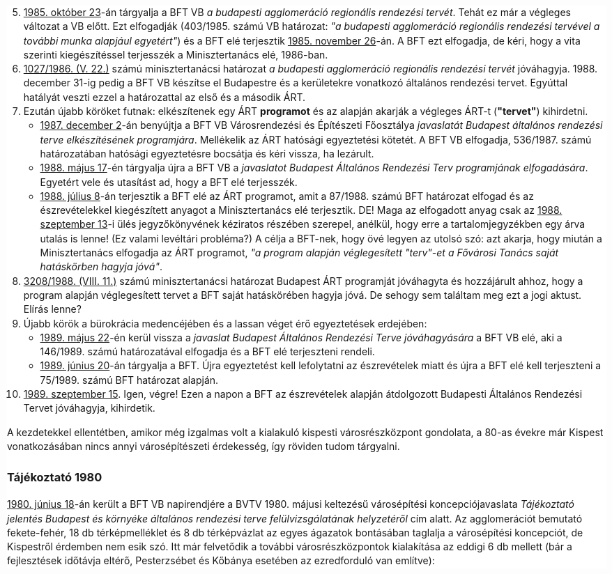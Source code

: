 5. [1985. október 23](https://library.hungaricana.hu/hu/view/HU_BFL_XXIII_102_a_1_1985-10-23/?pg=0&layout=s)-án tárgyalja a BFT VB *a budapesti agglomeráció regionális rendezési tervét*. Tehát ez már a végleges változat a VB előtt. Ezt elfogadják (403/1985. számú VB határozat: *"a budapesti agglomeráció regionális rendezési tervével a további munka alapjául egyetért"*) és a BFT elé terjesztik [1985. november 26](https://library.hungaricana.hu/hu/view/HU_BFL_XXIII_101_a_1_1985-11-26/?pg=0&layout=s)-án. A BFT ezt elfogadja, de kéri, hogy a vita szerinti kiegészítéssel terjesszék a Minisztertanács elé, 1986-ban.
6. [1027/1986. (V. 22.)](https://library.hungaricana.hu/hu/view/DTT_KOZL_TanacsokKozlonye_1986/?pg=527&layout=s) számú minisztertanácsi határozat *a budapesti agglomeráció regionális rendezési tervét* jóváhagyja. 1988. december 31-ig pedig a BFT VB készítse el Budapestre és a kerületekre vonatkozó általános rendezési tervet. Egyúttal hatályát veszti ezzel a határozattal az első és a második ÁRT.
7. Ezután újabb köröket futnak: elkészítenek egy ÁRT **programot** és az alapján akarják a végleges ÁRT-t (**"tervet"**) kihirdetni.
    - [1987. december 2](https://library.hungaricana.hu/hu/view/HU_BFL_XXIII_102_a_1_1987-12-02/?pg=0&layout=s)-án benyújtja a BFT VB Városrendezési és Építészeti Főosztálya *javaslatát Budapest általános rendezési terve elkészítésének programjára*. Mellékelik az ÁRT hatósági egyeztetési kötetét. A BFT VB elfogadja, 536/1987. számú határozatában hatósági egyeztetésre bocsátja és kéri vissza, ha lezárult.
    - [1988. május 17](https://library.hungaricana.hu/hu/view/HU_BFL_XXIII_102_a_1_1988-05-17/?pg=47&layout=s)-én tárgyalja újra a BFT VB a *javaslatot Budapest Általános Rendezési Terv programjának elfogadására*. Egyetért vele és utasítást ad, hogy a BFT elé terjesszék.
    - [1988. július 8](https://library.hungaricana.hu/hu/view/HU_BFL_XXIII_101_a_1_1988-07-08/?pg=0&layout=s)-án terjesztik a BFT elé az ÁRT programot, amit a 87/1988. számú BFT határozat elfogad és az észrevételekkel kiegészített anyagot a Minisztertanács elé terjesztik. DE! Maga az elfogadott anyag csak az [1988. szeptember 13](https://library.hungaricana.hu/hu/view/HU_BFL_XXIII_101_a_1_1988-09-13/?pg=186&layout=s)-i ülés jegyzőkönyvének kéziratos részében szerepel, anélkül, hogy erre a tartalomjegyzékben egy árva utalás is lenne! (Ez valami levéltári probléma?) A célja a BFT-nek, hogy övé legyen az utolsó szó: azt akarja, hogy miután a Minisztertanács elfogadja az ÁRT programot, *"a program alapján véglegesített "terv"-et a Fővárosi Tanács saját hatáskörben hagyja jóvá"*.
8. [3208/1988. (VIII. 11.)](https://library.hungaricana.hu/hu/view/HU_BFL_XXIII_101_a_1_1989-06-20/?pg=13&layout=s) számú minisztertanácsi határozat Budapest ÁRT programját jóváhagyta és hozzájárult ahhoz, hogy a program alapján véglegesített tervet a BFT saját hatáskörében hagyja jóvá. De sehogy sem találtam meg ezt a jogi aktust. Elírás lenne?
9. Újabb körök a bürokrácia medencéjében és a lassan véget érő egyeztetések erdejében:
    - [1989. május 22](https://library.hungaricana.hu/hu/view/HU_BFL_XXIII_102_a_1_1989-05-22/?pg=0&layout=s)-én kerül vissza a *javaslat Budapest Általános Rendezési Terve jóváhagyására* a BFT VB elé, aki a 146/1989. számú határozatával elfogadja és a BFT elé terjeszteni rendeli.
    - [1989. június 20](https://library.hungaricana.hu/hu/view/HU_BFL_XXIII_101_a_1_1989-06-20/?pg=0&layout=s)-án tárgyalja a BFT. Újra egyeztetést kell lefolytatni az észrevételek miatt és újra a BFT elé kell terjeszteni a 75/1989. számú BFT határozat alapján.
10. [1989. szeptember 15](https://library.hungaricana.hu/hu/view/HU_BFL_XXIII_101_a_1_1989-09-15/?pg=0&layout=s). Igen, végre! Ezen a napon a BFT az észrevételek alapján átdolgozott Budapesti Általános Rendezési Tervet jóváhagyja, kihirdetik.

A kezdetekkel ellentétben, amikor még izgalmas volt a kialakuló kispesti városrészközpont gondolata, a 80-as évekre már Kispest vonatkozásában nincs annyi városépítészeti érdekesség, így röviden tudom tárgyalni.

### Tájékoztató 1980

[1980. június 18](https://library.hungaricana.hu/hu/view/HU_BFL_XXIII_102_a_1_1980-06-18/?pg=0&layout=s)-án került a BFT VB napirendjére a BVTV 1980. májusi keltezésű városépítési koncepciójavaslata *Tájékoztató jelentés Budapest és környéke általános rendezési terve felülvizsgálatának helyzetéről* cím alatt. Az agglomerációt bemutató fekete-fehér, 18 db térképmelléklet és 8 db térképvázlat az egyes ágazatok bontásában taglalja a városépítési koncepciót, de Kispestről érdemben nem esik szó. Itt már felvetődik a további városrészközpontok kialakítása az eddigi 6 db mellett (bár a fejlesztések időtávja eltérő, Pesterzsébet és Kőbánya esetében az ezredforduló van említve):
